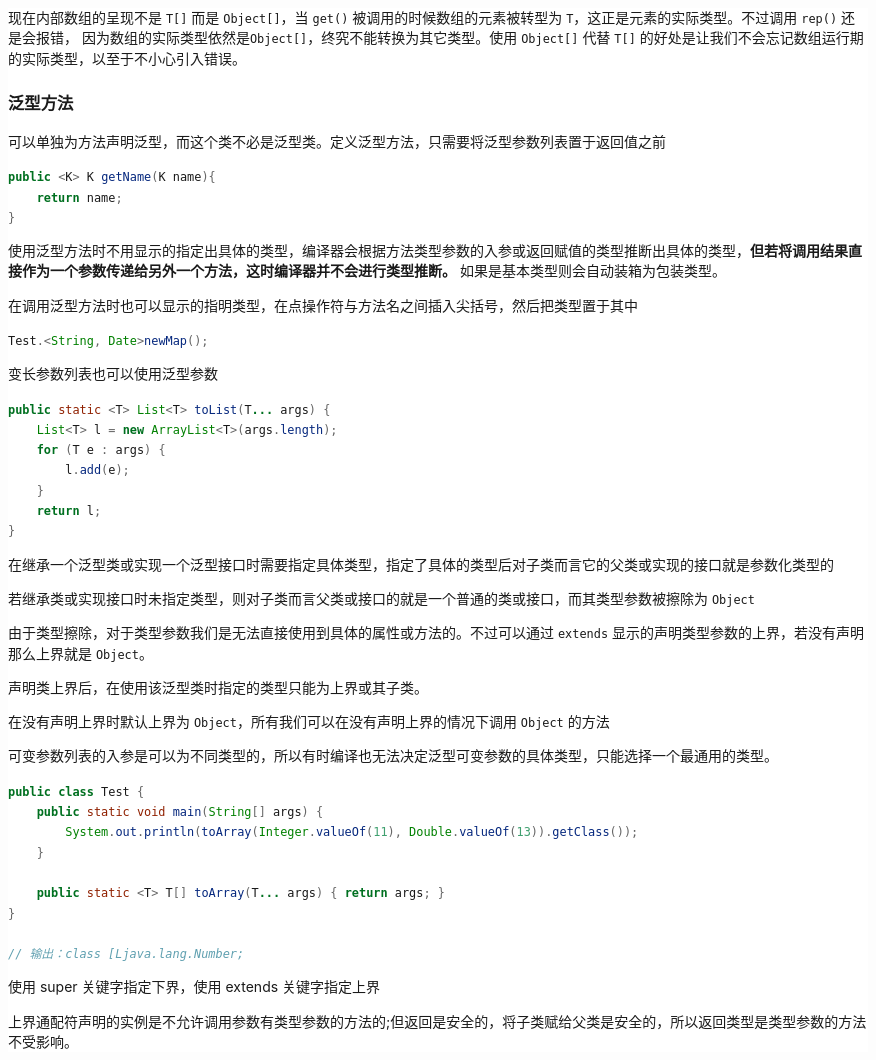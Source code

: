 
现在内部数组的呈现不是 `T[]` 而是 `Object[]`，当 `get()` 被调用的时候数组的元素被转型为 `T`，这正是元素的实际类型。不过调用 `rep()` 还是会报错， 因为数组的实际类型依然是`Object[]`，终究不能转换为其它类型。使用 `Object[]` 代替 `T[]` 的好处是让我们不会忘记数组运行期的实际类型，以至于不小心引入错误。

### 泛型方法
可以单独为方法声明泛型，而这个类不必是泛型类。定义泛型方法，只需要将泛型参数列表置于返回值之前
```java
public <K> K getName(K name){
	return name;
}
```

使用泛型方法时不用显示的指定出具体的类型，编译器会根据方法类型参数的入参或返回赋值的类型推断出具体的类型，**但若将调用结果直接作为一个参数传递给另外一个方法，这时编译器并不会进行类型推断。** 如果是基本类型则会自动装箱为包装类型。

在调用泛型方法时也可以显示的指明类型，在点操作符与方法名之间插入尖括号，然后把类型置于其中
```java
Test.<String, Date>newMap();
```

变长参数列表也可以使用泛型参数
```java
public static <T> List<T> toList(T... args) {
    List<T> l = new ArrayList<T>(args.length);
    for (T e : args) {
        l.add(e);
    }
    return l;
}
```

在继承一个泛型类或实现一个泛型接口时需要指定具体类型，指定了具体的类型后对子类而言它的父类或实现的接口就是参数化类型的

若继承类或实现接口时未指定类型，则对子类而言父类或接口的就是一个普通的类或接口，而其类型参数被擦除为 `Object`

由于类型擦除，对于类型参数我们是无法直接使用到具体的属性或方法的。不过可以通过 `extends` 显示的声明类型参数的上界，若没有声明那么上界就是 `Object`。

声明类上界后，在使用该泛型类时指定的类型只能为上界或其子类。

在没有声明上界时默认上界为 `Object`，所有我们可以在没有声明上界的情况下调用 `Object` 的方法

可变参数列表的入参是可以为不同类型的，所以有时编译也无法决定泛型可变参数的具体类型，只能选择一个最通用的类型。

```JAVA
public class Test {
	public static void main(String[] args) {
		System.out.println(toArray(Integer.valueOf(11), Double.valueOf(13)).getClass());
	}

	public static <T> T[] toArray(T... args) { return args; }
}

// 输出：class [Ljava.lang.Number;
```

使用 super 关键字指定下界，使用 extends 关键字指定上界

上界通配符声明的实例是不允许调用参数有类型参数的方法的;但返回是安全的，将子类赋给父类是安全的，所以返回类型是类型参数的方法不受影响。
